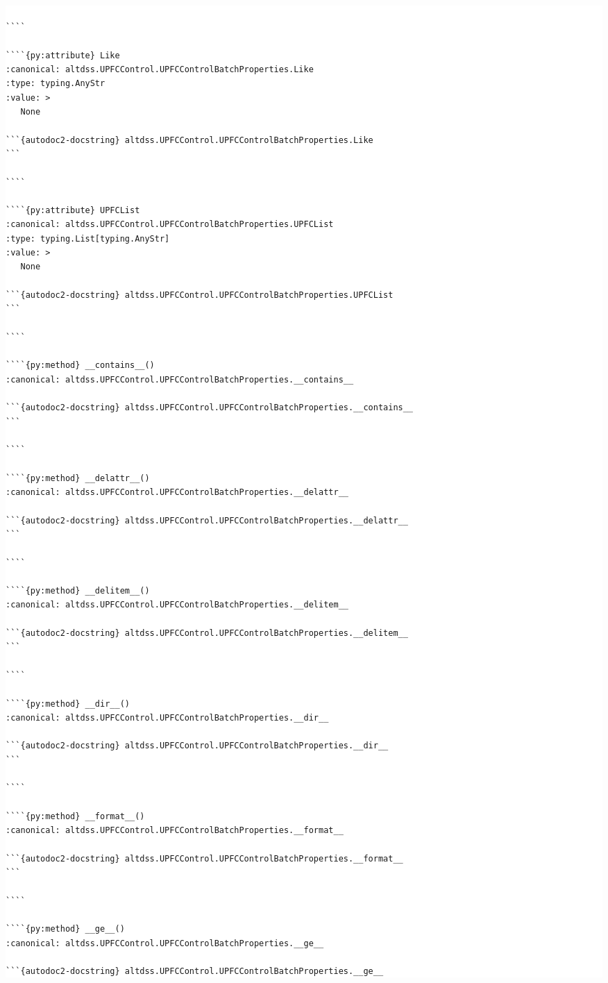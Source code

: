 `````{py:class} UPFCControlBatchProperties()

````

````{py:attribute} Like
:canonical: altdss.UPFCControl.UPFCControlBatchProperties.Like
:type: typing.AnyStr
:value: >
   None

```{autodoc2-docstring} altdss.UPFCControl.UPFCControlBatchProperties.Like
```

````

````{py:attribute} UPFCList
:canonical: altdss.UPFCControl.UPFCControlBatchProperties.UPFCList
:type: typing.List[typing.AnyStr]
:value: >
   None

```{autodoc2-docstring} altdss.UPFCControl.UPFCControlBatchProperties.UPFCList
```

````

````{py:method} __contains__()
:canonical: altdss.UPFCControl.UPFCControlBatchProperties.__contains__

```{autodoc2-docstring} altdss.UPFCControl.UPFCControlBatchProperties.__contains__
```

````

````{py:method} __delattr__()
:canonical: altdss.UPFCControl.UPFCControlBatchProperties.__delattr__

```{autodoc2-docstring} altdss.UPFCControl.UPFCControlBatchProperties.__delattr__
```

````

````{py:method} __delitem__()
:canonical: altdss.UPFCControl.UPFCControlBatchProperties.__delitem__

```{autodoc2-docstring} altdss.UPFCControl.UPFCControlBatchProperties.__delitem__
```

````

````{py:method} __dir__()
:canonical: altdss.UPFCControl.UPFCControlBatchProperties.__dir__

```{autodoc2-docstring} altdss.UPFCControl.UPFCControlBatchProperties.__dir__
```

````

````{py:method} __format__()
:canonical: altdss.UPFCControl.UPFCControlBatchProperties.__format__

```{autodoc2-docstring} altdss.UPFCControl.UPFCControlBatchProperties.__format__
```

````

````{py:method} __ge__()
:canonical: altdss.UPFCControl.UPFCControlBatchProperties.__ge__

```{autodoc2-docstring} altdss.UPFCControl.UPFCControlBatchProperties.__ge__
`````